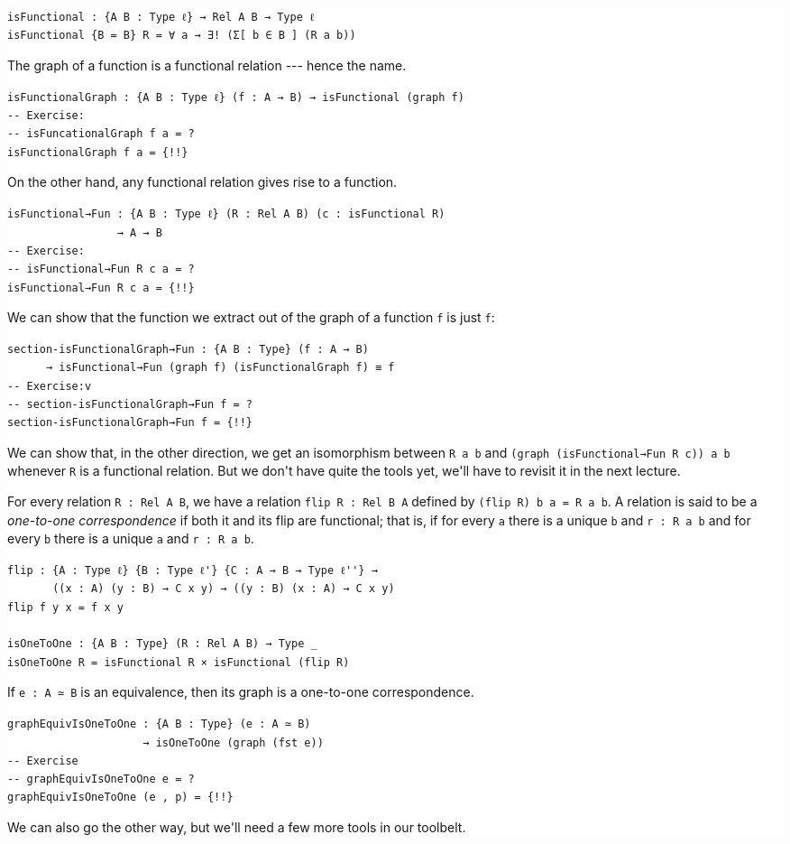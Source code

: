 ```
isFunctional : {A B : Type ℓ} → Rel A B → Type ℓ
isFunctional {B = B} R = ∀ a → ∃! (Σ[ b ∈ B ] (R a b))
```

The graph of a function is a functional relation --- hence the name.
```
isFunctionalGraph : {A B : Type ℓ} (f : A → B) → isFunctional (graph f)
-- Exercise:
-- isFuncationalGraph f a = ?
isFunctionalGraph f a = {!!}
```

On the other hand, any functional relation gives rise to a function.
```
isFunctional→Fun : {A B : Type ℓ} (R : Rel A B) (c : isFunctional R)
                 → A → B
-- Exercise:
-- isFunctional→Fun R c a = ?
isFunctional→Fun R c a = {!!}
```

We can show that the function we extract out of the graph of a
function `f` is just `f`:
```
section-isFunctionalGraph→Fun : {A B : Type} (f : A → B)
      → isFunctional→Fun (graph f) (isFunctionalGraph f) ≡ f
-- Exercise:v
-- section-isFunctionalGraph→Fun f = ?
section-isFunctionalGraph→Fun f = {!!}
```

We can show that, in the other direction, we get an isomorphism
between `R a b` and `(graph (isFunctional→Fun R c)) a b` whenever `R`
is a functional relation. But we don't have quite the tools yet, we'll have to revisit it in the next lecture.

For every relation `R : Rel A B`, we have a relation `flip R : Rel B A`
defined by `(flip R) b a = R a b`. A relation is said to be a
*one-to-one correspondence* if both it and its flip are functional;
that is, if for every `a` there is a unique `b` and `r : R a b` and
for every `b` there is a unique `a` and `r : R a b`.

```
flip : {A : Type ℓ} {B : Type ℓ'} {C : A → B → Type ℓ''} →
       ((x : A) (y : B) → C x y) → ((y : B) (x : A) → C x y)
flip f y x = f x y

isOneToOne : {A B : Type} (R : Rel A B) → Type _
isOneToOne R = isFunctional R × isFunctional (flip R)
```

If `e : A ≃ B` is an equivalence, then its graph is a one-to-one correspondence.
```
graphEquivIsOneToOne : {A B : Type} (e : A ≃ B)
                     → isOneToOne (graph (fst e))
-- Exercise
-- graphEquivIsOneToOne e = ?
graphEquivIsOneToOne (e , p) = {!!}
```

We can also go the other way, but we'll need a few more tools in our toolbelt.
   